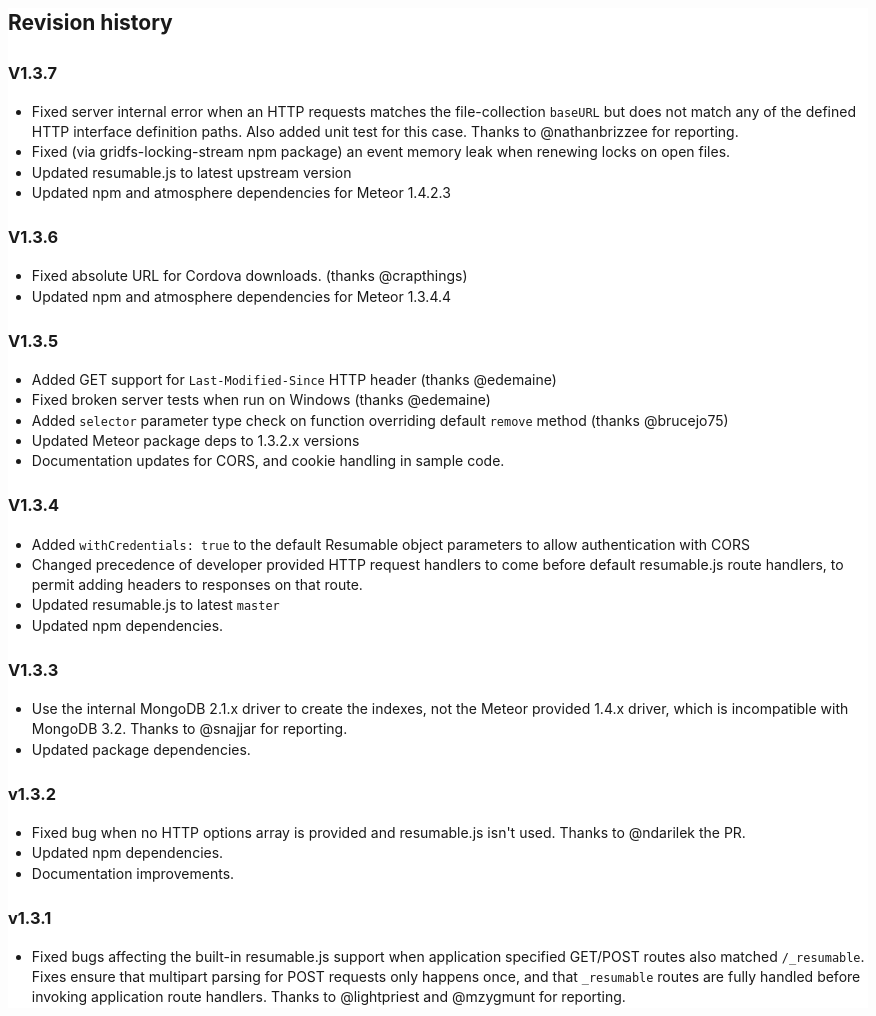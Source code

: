 ## Revision history

### V1.3.7

* Fixed server internal error when an HTTP requests matches the file-collection `baseURL` but does not match any of the defined HTTP interface definition paths. Also added unit test for this case. Thanks to @nathanbrizzee for reporting.
* Fixed (via gridfs-locking-stream npm package) an event memory leak when renewing locks on open files.
* Updated resumable.js to latest upstream version
* Updated npm and atmosphere dependencies for Meteor 1.4.2.3

### V1.3.6

* Fixed absolute URL for Cordova downloads. (thanks @crapthings)
* Updated npm and atmosphere dependencies for Meteor 1.3.4.4

### V1.3.5

* Added GET support for `Last-Modified-Since` HTTP header (thanks @edemaine)
* Fixed broken server tests when run on Windows (thanks @edemaine)
* Added `selector` parameter type check on function overriding default `remove` method (thanks @brucejo75)
* Updated Meteor package deps to 1.3.2.x versions
* Documentation updates for CORS, and cookie handling in sample code.

### V1.3.4

* Added `withCredentials: true` to the default Resumable object parameters to allow authentication with CORS
* Changed precedence of developer provided HTTP request handlers to come before default resumable.js route handlers, to permit adding headers to responses on that route.
* Updated resumable.js to latest `master`
* Updated npm dependencies.

### V1.3.3

* Use the internal MongoDB 2.1.x driver to create the indexes, not the Meteor provided 1.4.x driver, which is incompatible with MongoDB 3.2. Thanks to @snajjar for reporting.
* Updated package dependencies.

### v1.3.2

* Fixed bug when no HTTP options array is provided and resumable.js isn't used. Thanks to @ndarilek the PR.
* Updated npm dependencies.
* Documentation improvements.

### v1.3.1

* Fixed bugs affecting the built-in resumable.js support when application specified GET/POST routes also matched `/_resumable`. Fixes ensure that multipart parsing for POST requests only happens once, and that `_resumable` routes are fully handled before invoking application route handlers. Thanks to @lightpriest and @mzygmunt for reporting.
